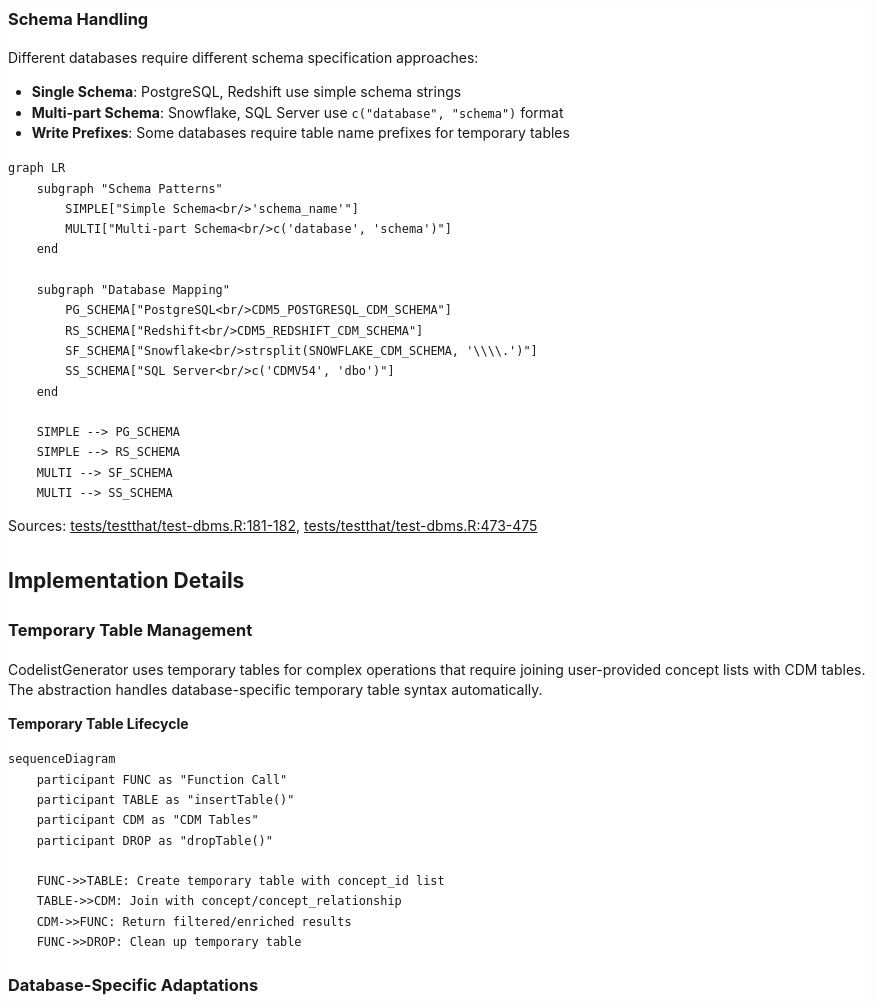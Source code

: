 ### Schema Handling

Different databases require different schema specification approaches:

- **Single Schema**: PostgreSQL, Redshift use simple schema strings
- **Multi-part Schema**: Snowflake, SQL Server use `c("database", "schema")` format  
- **Write Prefixes**: Some databases require table name prefixes for temporary tables

```mermaid
graph LR
    subgraph "Schema Patterns"
        SIMPLE["Simple Schema<br/>'schema_name'"]
        MULTI["Multi-part Schema<br/>c('database', 'schema')"]
    end
    
    subgraph "Database Mapping"
        PG_SCHEMA["PostgreSQL<br/>CDM5_POSTGRESQL_CDM_SCHEMA"]
        RS_SCHEMA["Redshift<br/>CDM5_REDSHIFT_CDM_SCHEMA"] 
        SF_SCHEMA["Snowflake<br/>strsplit(SNOWFLAKE_CDM_SCHEMA, '\\\\.')"]
        SS_SCHEMA["SQL Server<br/>c('CDMV54', 'dbo')"]
    end
    
    SIMPLE --> PG_SCHEMA
    SIMPLE --> RS_SCHEMA
    MULTI --> SF_SCHEMA
    MULTI --> SS_SCHEMA
```

Sources: [tests/testthat/test-dbms.R:181-182](), [tests/testthat/test-dbms.R:473-475]()

## Implementation Details

### Temporary Table Management

CodelistGenerator uses temporary tables for complex operations that require joining user-provided concept lists with CDM tables. The abstraction handles database-specific temporary table syntax automatically.

**Temporary Table Lifecycle**

```mermaid
sequenceDiagram
    participant FUNC as "Function Call"
    participant TABLE as "insertTable()"
    participant CDM as "CDM Tables"
    participant DROP as "dropTable()"
    
    FUNC->>TABLE: Create temporary table with concept_id list
    TABLE->>CDM: Join with concept/concept_relationship
    CDM->>FUNC: Return filtered/enriched results
    FUNC->>DROP: Clean up temporary table
```

### Database-Specific Adaptations
